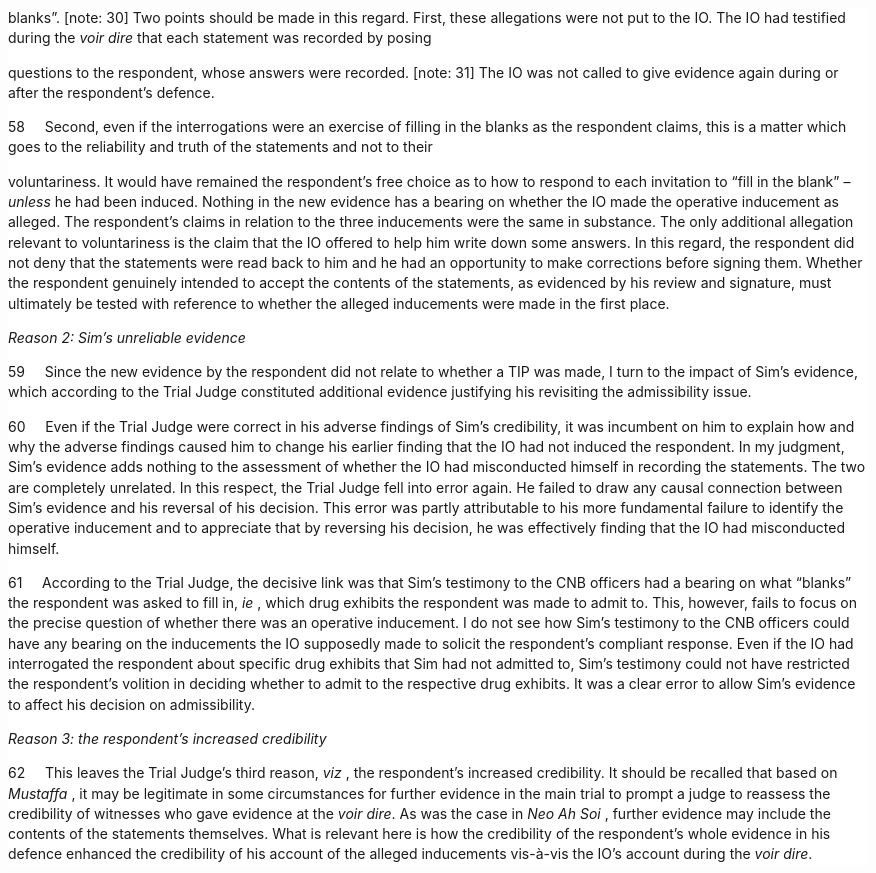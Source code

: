 blanks”. [note: 30] Two points should be made in this regard. First, these allegations were not put to the IO. The IO had testified during the _voir dire_ that each statement was recorded by posing 

questions to the respondent, whose answers were recorded. [note: 31] The IO was not called to give evidence again during or after the respondent’s defence. 

58     Second, even if the interrogations were an exercise of filling in the blanks as the respondent claims, this is a matter which goes to the reliability and truth of the statements and not to their 


voluntariness. It would have remained the respondent’s free choice as to how to respond to each invitation to “fill in the blank” – _unless_ he had been induced. Nothing in the new evidence has a bearing on whether the IO made the operative inducement as alleged. The respondent’s claims in relation to the three inducements were the same in substance. The only additional allegation relevant to voluntariness is the claim that the IO offered to help him write down some answers. In this regard, the respondent did not deny that the statements were read back to him and he had an opportunity to make corrections before signing them. Whether the respondent genuinely intended to accept the contents of the statements, as evidenced by his review and signature, must ultimately be tested with reference to whether the alleged inducements were made in the first place. 

_Reason 2: Sim’s unreliable evidence_ 

59     Since the new evidence by the respondent did not relate to whether a TIP was made, I turn to the impact of Sim’s evidence, which according to the Trial Judge constituted additional evidence justifying his revisiting the admissibility issue. 

60     Even if the Trial Judge were correct in his adverse findings of Sim’s credibility, it was incumbent on him to explain how and why the adverse findings caused him to change his earlier finding that the IO had not induced the respondent. In my judgment, Sim’s evidence adds nothing to the assessment of whether the IO had misconducted himself in recording the statements. The two are completely unrelated. In this respect, the Trial Judge fell into error again. He failed to draw any causal connection between Sim’s evidence and his reversal of his decision. This error was partly attributable to his more fundamental failure to identify the operative inducement and to appreciate that by reversing his decision, he was effectively finding that the IO had misconducted himself. 

61     According to the Trial Judge, the decisive link was that Sim’s testimony to the CNB officers had a bearing on what “blanks” the respondent was asked to fill in, _ie_ , which drug exhibits the respondent was made to admit to. This, however, fails to focus on the precise question of whether there was an operative inducement. I do not see how Sim’s testimony to the CNB officers could have any bearing on the inducements the IO supposedly made to solicit the respondent’s compliant response. Even if the IO had interrogated the respondent about specific drug exhibits that Sim had not admitted to, Sim’s testimony could not have restricted the respondent’s volition in deciding whether to admit to the respective drug exhibits. It was a clear error to allow Sim’s evidence to affect his decision on admissibility. 

_Reason 3: the respondent’s increased credibility_ 

62     This leaves the Trial Judge’s third reason, _viz_ , the respondent’s increased credibility. It should be recalled that based on _Mustaffa_ , it may be legitimate in some circumstances for further evidence in the main trial to prompt a judge to reassess the credibility of witnesses who gave evidence at the _voir dire_. As was the case in _Neo Ah Soi_ , further evidence may include the contents of the statements themselves. What is relevant here is how the credibility of the respondent’s whole evidence in his defence enhanced the credibility of his account of the alleged inducements vis-à-vis the IO’s account during the _voir dire_. 

